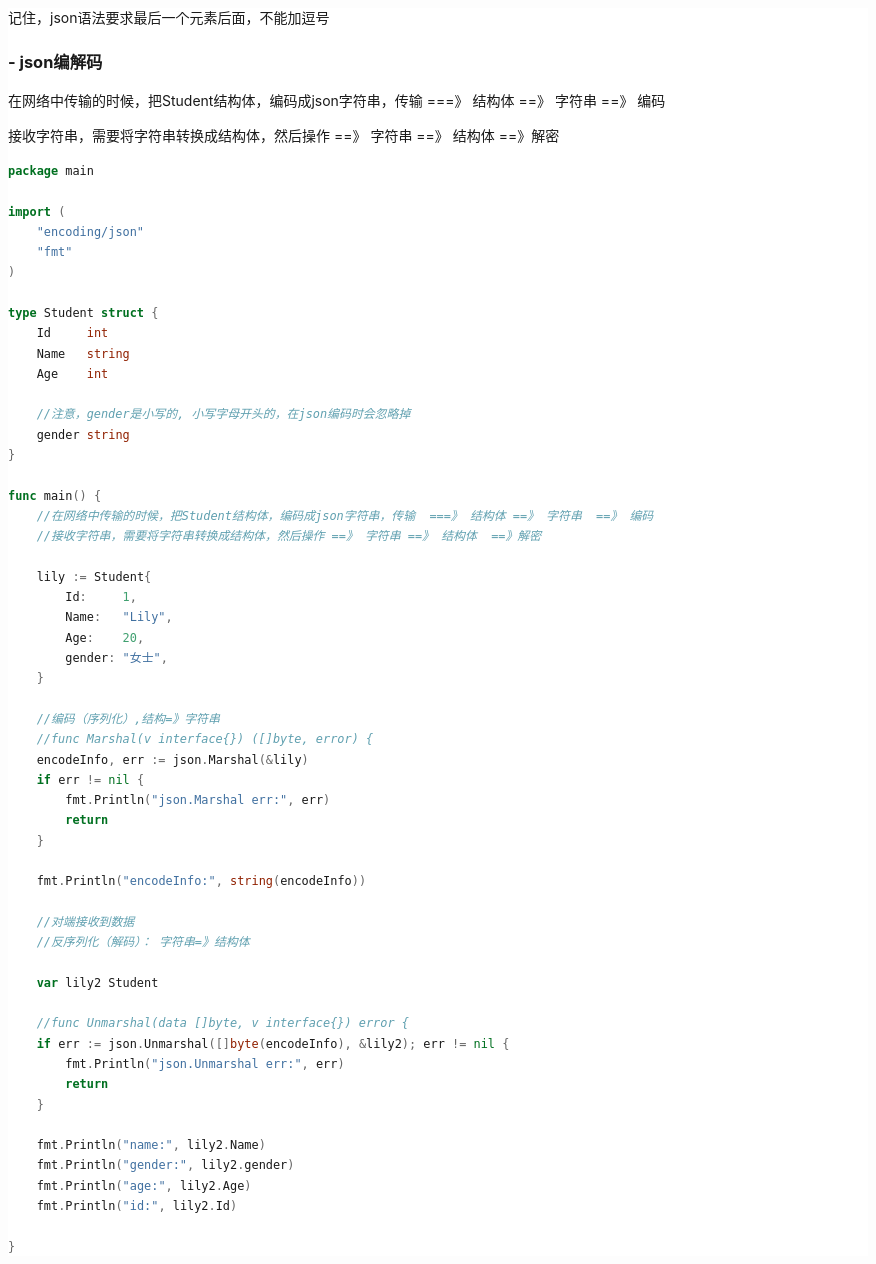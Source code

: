 记住，json语法要求最后一个元素后面，不能加逗号



### - json编解码

在网络中传输的时候，把Student结构体，编码成json字符串，传输  ===》 结构体 ==》 字符串  ==》 编码

接收字符串，需要将字符串转换成结构体，然后操作 ==》 字符串 ==》 结构体  ==》解密

```go
package main

import (
	"encoding/json"
	"fmt"
)

type Student struct {
	Id     int
	Name   string
	Age    int
    
    //注意，gender是小写的, 小写字母开头的，在json编码时会忽略掉
	gender string 
}

func main() {
	//在网络中传输的时候，把Student结构体，编码成json字符串，传输  ===》 结构体 ==》 字符串  ==》 编码
	//接收字符串，需要将字符串转换成结构体，然后操作 ==》 字符串 ==》 结构体  ==》解密

	lily := Student{
		Id:     1,
		Name:   "Lily",
		Age:    20,
		gender: "女士",
	}

	//编码（序列化）,结构=》字符串
	//func Marshal(v interface{}) ([]byte, error) {
	encodeInfo, err := json.Marshal(&lily)
	if err != nil {
		fmt.Println("json.Marshal err:", err)
		return
	}

	fmt.Println("encodeInfo:", string(encodeInfo))

	//对端接收到数据
	//反序列化（解码）： 字符串=》结构体

	var lily2 Student

	//func Unmarshal(data []byte, v interface{}) error {
	if err := json.Unmarshal([]byte(encodeInfo), &lily2); err != nil {
		fmt.Println("json.Unmarshal err:", err)
		return
	}

	fmt.Println("name:", lily2.Name)
	fmt.Println("gender:", lily2.gender)
	fmt.Println("age:", lily2.Age)
	fmt.Println("id:", lily2.Id)

}
```